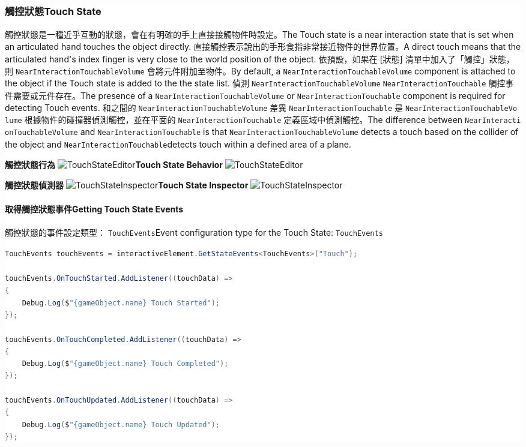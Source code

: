 ### <a name="touch-state"></a><span data-ttu-id="8fe3d-201">觸控狀態</span><span class="sxs-lookup"><span data-stu-id="8fe3d-201">Touch State</span></span>

<span data-ttu-id="8fe3d-202">觸控狀態是一種近乎互動的狀態，會在有明確的手上直接接觸物件時設定。</span><span class="sxs-lookup"><span data-stu-id="8fe3d-202">The Touch state is a near interaction state that is set when an articulated hand touches the object directly.</span></span>  <span data-ttu-id="8fe3d-203">直接觸控表示說出的手形食指非常接近物件的世界位置。</span><span class="sxs-lookup"><span data-stu-id="8fe3d-203">A direct touch means that the articulated hand's index finger is very close to the world position of the object.</span></span> <span data-ttu-id="8fe3d-204">依預設，如果在 [狀態] 清單中加入了「觸控」狀態，則 `NearInteractionTouchableVolume` 會將元件附加至物件。</span><span class="sxs-lookup"><span data-stu-id="8fe3d-204">By default, a `NearInteractionTouchableVolume` component is attached to the object if the Touch state is added to the the state list.</span></span>  <span data-ttu-id="8fe3d-205">偵測  `NearInteractionTouchableVolume` `NearInteractionTouchable` 觸控事件需要或元件存在。</span><span class="sxs-lookup"><span data-stu-id="8fe3d-205">The presence of a  `NearInteractionTouchableVolume` or `NearInteractionTouchable` component is required for detecting Touch events.</span></span>  <span data-ttu-id="8fe3d-206">和之間的 `NearInteractionTouchableVolume` 差異 `NearInteractionTouchable` 是 `NearInteractionTouchableVolume` 根據物件的碰撞器偵測觸控，並在平面的 `NearInteractionTouchable` 定義區域中偵測觸控。</span><span class="sxs-lookup"><span data-stu-id="8fe3d-206">The difference between `NearInteractionTouchableVolume` and `NearInteractionTouchable` is that `NearInteractionTouchableVolume` detects a touch based on the collider of the object and `NearInteractionTouchable`detects touch within a defined area of a plane.</span></span>

<span data-ttu-id="8fe3d-207">**觸控狀態行為** 
 ![TouchStateEditor](../images/interactive-element/InEditor/Gifs/TouchStateEditor.gif)</span><span class="sxs-lookup"><span data-stu-id="8fe3d-207">**Touch State Behavior**
![TouchStateEditor](../images/interactive-element/InEditor/Gifs/TouchStateEditor.gif)</span></span>

<span data-ttu-id="8fe3d-208">**觸控狀態偵測器** 
 ![TouchStateInspector](../images/interactive-element/InEditor/TouchStateInspector.png)</span><span class="sxs-lookup"><span data-stu-id="8fe3d-208">**Touch State Inspector**
![TouchStateInspector](../images/interactive-element/InEditor/TouchStateInspector.png)</span></span>

#### <a name="getting-touch-state-events"></a><span data-ttu-id="8fe3d-209">取得觸控狀態事件</span><span class="sxs-lookup"><span data-stu-id="8fe3d-209">Getting Touch State Events</span></span>

<span data-ttu-id="8fe3d-210">觸控狀態的事件設定類型： `TouchEvents`</span><span class="sxs-lookup"><span data-stu-id="8fe3d-210">Event configuration type for the Touch State: `TouchEvents`</span></span>

```c#
TouchEvents touchEvents = interactiveElement.GetStateEvents<TouchEvents>("Touch");

touchEvents.OnTouchStarted.AddListener((touchData) =>
{
    Debug.Log($"{gameObject.name} Touch Started");
});

touchEvents.OnTouchCompleted.AddListener((touchData) =>
{
    Debug.Log($"{gameObject.name} Touch Completed");
});

touchEvents.OnTouchUpdated.AddListener((touchData) =>
{
    Debug.Log($"{gameObject.name} Touch Updated");
});
```

